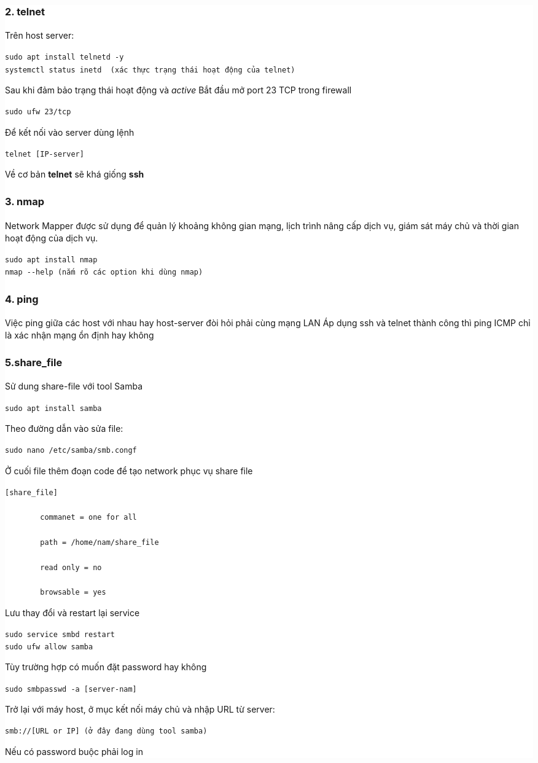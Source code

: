 ### 2. telnet
Trên host server:
```
sudo apt install telnetd -y
systemctl status inetd  (xác thực trạng thái hoạt động của telnet)
```
Sau khi đảm bảo trạng thái hoạt động và _active_
Bắt đầu mở port 23 TCP trong firewall
```
sudo ufw 23/tcp
```
Để kết nối vào server dùng lệnh
```
telnet [IP-server]
```
Về cơ bản __telnet__ sẽ khá giống __ssh__
### 3. nmap

Network Mapper được sử dụng để quản lý khoảng không gian mạng, lịch trình nâng cấp dịch vụ, giám sát máy chủ và thời gian hoạt động của dịch vụ.

```
sudo apt install nmap
nmap --help (nắm rõ các option khi dùng nmap)
```
### 4. ping
Việc ping giữa các host với nhau hay host-server đòi hỏi phải cùng mạng LAN
Áp dụng ssh và telnet thành công thì ping ICMP chỉ là xác nhận mạng ổn định hay không

### 5.share_file

Sử dung share-file với tool Samba
```
sudo apt install samba
```
Theo đường dẫn vào sửa file:
```
sudo nano /etc/samba/smb.congf
```
Ở cuối file thêm đoạn code để tạo network phục vụ share file
```
[share_file]

        commanet = one for all

        path = /home/nam/share_file

        read only = no

        browsable = yes
```

Lưu thay đổi và restart lại service
```
sudo service smbd restart
sudo ufw allow samba
```
Tùy trường hợp có muốn đặt password hay không
```
sudo smbpasswd -a [server-nam]
```
Trở lại với máy host, ở mục kết nối máy chủ và nhập URL từ server:
```
smb://[URL or IP] (ở đây đang dùng tool samba)
```
Nếu có password buộc phải log in